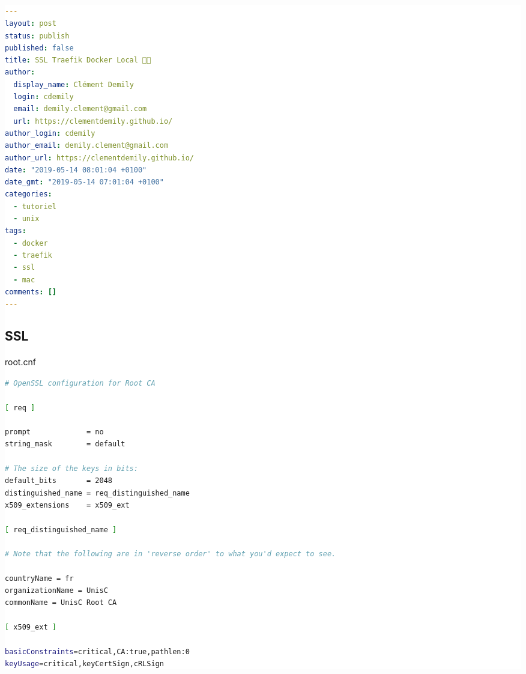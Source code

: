 ```yaml
---
layout: post
status: publish
published: false
title: SSL Traefik Docker Local 🐳🔐
author:
  display_name: Clément Demily
  login: cdemily
  email: demily.clement@gmail.com
  url: https://clementdemily.github.io/
author_login: cdemily
author_email: demily.clement@gmail.com
author_url: https://clementdemily.github.io/
date: "2019-05-14 08:01:04 +0100"
date_gmt: "2019-05-14 07:01:04 +0100"
categories:
  - tutoriel
  - unix
tags:
  - docker
  - traefik
  - ssl
  - mac
comments: []
---
```


## SSL

root.cnf

```bash
# OpenSSL configuration for Root CA

[ req ]

prompt             = no
string_mask        = default

# The size of the keys in bits:
default_bits       = 2048
distinguished_name = req_distinguished_name
x509_extensions    = x509_ext

[ req_distinguished_name ]

# Note that the following are in 'reverse order' to what you'd expect to see.

countryName = fr
organizationName = UnisC
commonName = UnisC Root CA

[ x509_ext ]

basicConstraints=critical,CA:true,pathlen:0
keyUsage=critical,keyCertSign,cRLSign
```
